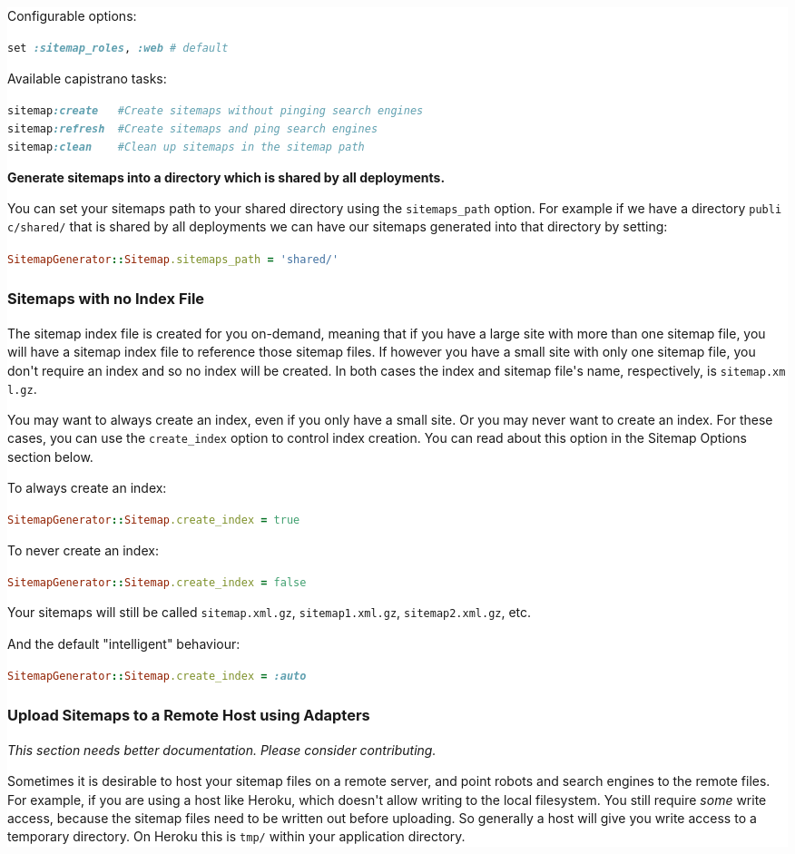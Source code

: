 Configurable options:

```ruby
set :sitemap_roles, :web # default
```

Available capistrano tasks:

```ruby
sitemap:create   #Create sitemaps without pinging search engines
sitemap:refresh  #Create sitemaps and ping search engines
sitemap:clean    #Clean up sitemaps in the sitemap path
```

  **Generate sitemaps into a directory which is shared by all deployments.**

  You can set your sitemaps path to your shared directory using the `sitemaps_path` option.  For example if we have a directory `public/shared/` that is shared by all deployments we can have our sitemaps generated into that directory by setting:

```ruby
SitemapGenerator::Sitemap.sitemaps_path = 'shared/'
```

### Sitemaps with no Index File

The sitemap index file is created for you on-demand, meaning that if you have a large site with more than one sitemap file, you will have a sitemap index file to reference those sitemap files.  If however you have a small site with only one sitemap file, you don't require an index and so no index will be created.  In both cases the index and sitemap file's name, respectively, is `sitemap.xml.gz`.

You may want to always create an index, even if you only have a small site.  Or you may never want to create an index.  For these cases, you can use the `create_index` option to control index creation.  You can read about this option in the Sitemap Options section below.

To always create an index:

```ruby
SitemapGenerator::Sitemap.create_index = true
```

To never create an index:

```ruby
SitemapGenerator::Sitemap.create_index = false
```
Your sitemaps will still be called `sitemap.xml.gz`, `sitemap1.xml.gz`, `sitemap2.xml.gz`, etc.

And the default "intelligent" behaviour:

```ruby
SitemapGenerator::Sitemap.create_index = :auto
```

### Upload Sitemaps to a Remote Host using Adapters

_This section needs better documentation.  Please consider contributing._

Sometimes it is desirable to host your sitemap files on a remote server, and point robots
and search engines to the remote files.  For example, if you are using a host like Heroku,
which doesn't allow writing to the local filesystem.  You still require *some* write access,
because the sitemap files need to be written out before uploading.  So generally a host will
give you write access to a temporary directory.  On Heroku this is `tmp/` within your application
directory.
